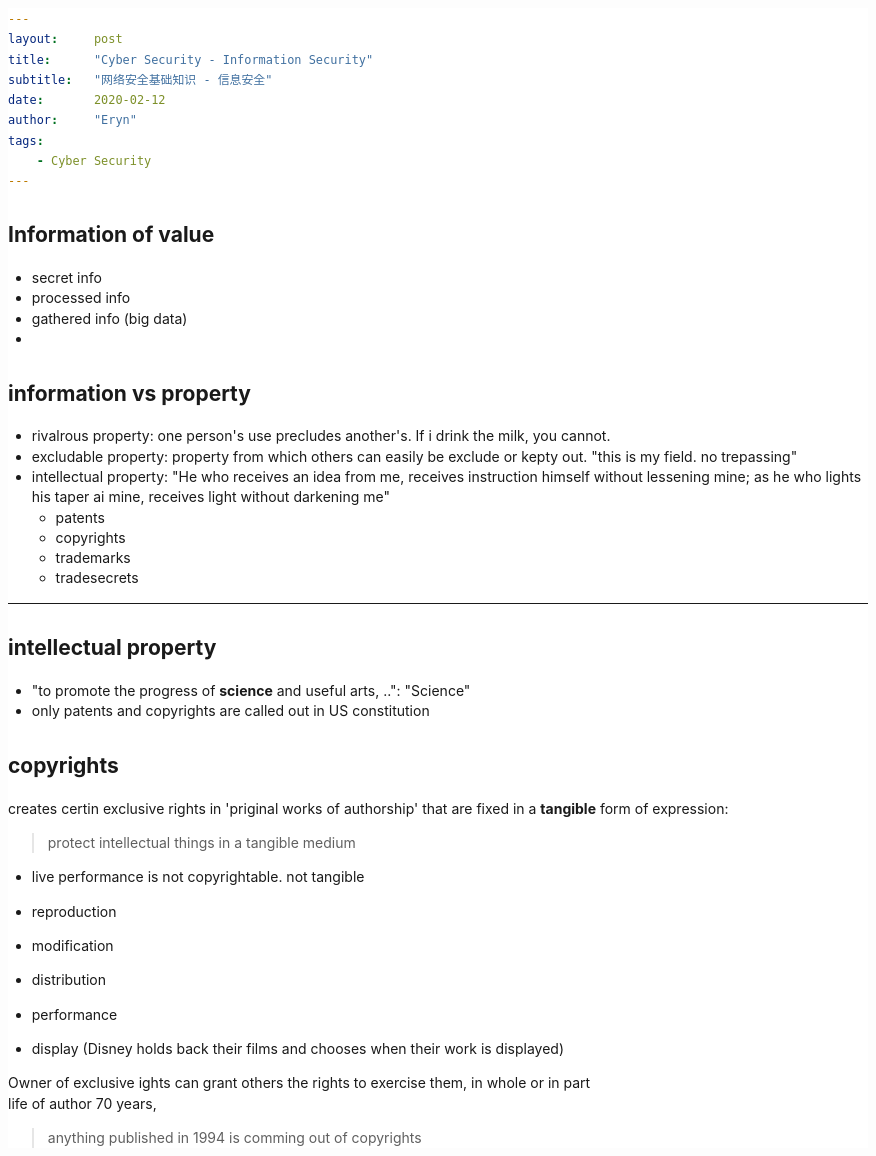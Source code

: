 ```yaml
---
layout:     post
title:      "Cyber Security - Information Security"
subtitle:   "网络安全基础知识 - 信息安全"
date:       2020-02-12
author:     "Eryn"
tags:
    - Cyber Security
---
```

## Information of value
* secret info
* processed info
* gathered info (big data)
* 

## information vs property
* rivalrous property: one person's use precludes another's. If i drink the milk, you cannot. 
* excludable property: property from which others can easily be exclude or kepty out. "this is my field. no trepassing"
* intellectual property: "He who receives an idea from me, receives instruction himself without lessening mine; as he who lights his taper ai mine, receives light without darkening me"
    * patents
    * copyrights
    * trademarks
    * tradesecrets
    
--------------------
## intellectual property
* "to promote the progress of **science** and useful arts, ..": "Science"
* only patents and copyrights are called out in US constitution

## copyrights

creates certin exclusive rights in 'priginal works of authorship' that are fixed in a **tangible** form of expression:   
> protect intellectual things in a tangible medium        
* live performance is not copyrightable. not tangible      
    
* reproduction
* modification
* distribution
* performance
* display (Disney holds back their films and chooses when their work is displayed)        

Owner of exclusive ights can grant others the rights to exercise them, in whole or in part       
life of author 70 years,         
> anything published in 1994 is comming out of copyrights           
